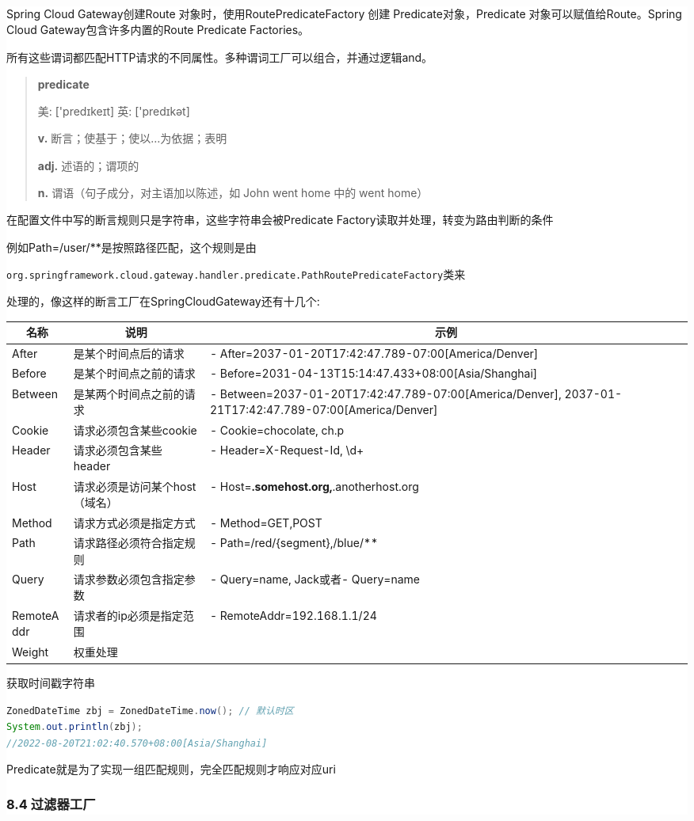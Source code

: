 Spring Cloud Gateway创建Route 对象时，使用RoutePredicateFactory 创建 Predicate对象，Predicate 对象可以赋值给Route。Spring Cloud Gateway包含许多内置的Route Predicate Factories。

所有这些谓词都匹配HTTP请求的不同属性。多种谓词工厂可以组合，并通过逻辑and。

> **predicate**
>
> 美: ['predɪkeɪt] 英: ['predɪkət]
>
> **v.** 断言；使基于；使以…为依据；表明
>
> **adj.** 述语的；谓项的
>
> **n.** 谓语（句子成分，对主语加以陈述，如 John went home 中的 went home）

在配置文件中写的断言规则只是字符串，这些字符串会被Predicate Factory读取并处理，转变为路由判断的条件

例如Path=/user/**是按照路径匹配，这个规则是由

`org.springframework.cloud.gateway.handler.predicate.PathRoutePredicateFactory`类来

处理的，像这样的断言工厂在SpringCloudGateway还有十几个:

| **名称**     | **说明**            | **示例**                                                                                                   |
| ---------- | ----------------- | -------------------------------------------------------------------------------------------------------- |
| After      | 是某个时间点后的请求        | -  After=2037-01-20T17:42:47.789-07:00[America/Denver]                                                   |
| Before     | 是某个时间点之前的请求       | -  Before=2031-04-13T15:14:47.433+08:00[Asia/Shanghai]                                                   |
| Between    | 是某两个时间点之前的请求      | -  Between=2037-01-20T17:42:47.789-07:00[America/Denver],  2037-01-21T17:42:47.789-07:00[America/Denver] |
| Cookie     | 请求必须包含某些cookie    | - Cookie=chocolate, ch.p                                                                                 |
| Header     | 请求必须包含某些header    | - Header=X-Request-Id, \d+                                                                               |
| Host       | 请求必须是访问某个host（域名） | -  Host=**.somehost.org,**.anotherhost.org                                                               |
| Method     | 请求方式必须是指定方式       | - Method=GET,POST                                                                                        |
| Path       | 请求路径必须符合指定规则      | - Path=/red/{segment},/blue/**                                                                           |
| Query      | 请求参数必须包含指定参数      | - Query=name, Jack或者-  Query=name                                                                        |
| RemoteAddr | 请求者的ip必须是指定范围     | - RemoteAddr=192.168.1.1/24                                                                              |
| Weight     | 权重处理              |                                                                                                          |

获取时间戳字符串

```java
ZonedDateTime zbj = ZonedDateTime.now(); // 默认时区
System.out.println(zbj);
//2022-08-20T21:02:40.570+08:00[Asia/Shanghai]
```

Predicate就是为了实现一组匹配规则，完全匹配规则才响应对应uri

### 8.4 过滤器工厂

